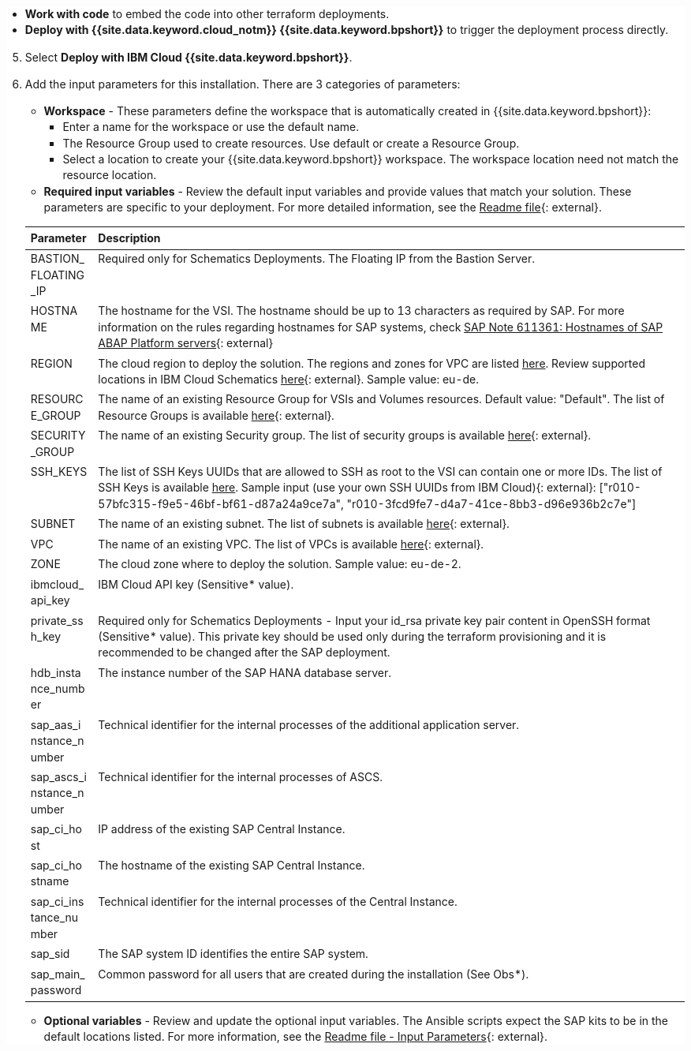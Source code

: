    * **Work with code** to embed the code into other terraform deployments.
   * **Deploy with {{site.data.keyword.cloud_notm}} {{site.data.keyword.bpshort}}** to trigger the deployment process directly.
5. Select **Deploy with IBM Cloud {{site.data.keyword.bpshort}}**.
6. Add the input parameters for this installation. There are 3 categories of parameters:
    * **Workspace** - These parameters define the workspace that is automatically created in {{site.data.keyword.bpshort}}:
      * Enter a name for the workspace or use the default name.
      * The Resource Group used to create resources. Use default or create a Resource Group.
      * Select a location to create your {{site.data.keyword.bpshort}} workspace. The workspace location need not match the resource location.
    * **Required input variables** - Review the default input variables and provide values that match your solution. These parameters are specific to your deployment. For more detailed information, see the [Readme file](https://github.com/IBM-Cloud/sap-abap-hana-aas/blob/main/README.md){: external}.

    |Parameter	|Description|
    |-----|-----|
    |BASTION_FLOATING_IP	|Required only for Schematics Deployments. The Floating IP from the Bastion Server.|
    |HOSTNAME	|The hostname for the VSI. The hostname should be up to 13 characters as required by SAP. For more information on the rules regarding hostnames for SAP systems, check [SAP Note 611361: Hostnames of SAP ABAP Platform servers](https://me.sap.com/notes/611361){: external}|
    |REGION	|The cloud region to deploy the solution. The regions and zones for VPC are listed [here](/docs/containers?topic=containers-regions-and-zones#zones-vpc). Review supported locations in IBM Cloud Schematics [here](https://cloud.ibm.com/docs/schematics?topic=schematics-locations){: external}. Sample value: eu-de.|
    |RESOURCE_GROUP	|The name of an existing Resource Group for VSIs and Volumes resources. Default value: "Default". The list of Resource Groups is available [here](https://cloud.ibm.com/account/resource-groups){: external}.|
    |SECURITY_GROUP	|The name of an existing Security group. The list of security groups is available [here](https://cloud.ibm.com/infrastructure/network/securityGroups){: external}. |
    |SSH_KEYS	|The list of SSH Keys UUIDs that are allowed to SSH as root to the VSI can contain one or more IDs. The list of SSH Keys is available [here](https://cloud.ibm.com/infrastructure/compute/sshKeys). Sample input (use your own SSH UUIDs from IBM Cloud){: external}: ["r010-57bfc315-f9e5-46bf-bf61-d87a24a9ce7a", "r010-3fcd9fe7-d4a7-41ce-8bb3-d96e936b2c7e"]|
    |SUBNET	|The name of an existing subnet. The list of subnets is available [here](https://cloud.ibm.com/infrastructure/network/subnets){: external}.|
    |VPC	|The name of an existing VPC. The list of VPCs is available [here](https://cloud.ibm.com/infrastructure/network/vpcs){: external}.|
    |ZONE	|The cloud zone where to deploy the solution. Sample value: eu-de-2.|
    |ibmcloud_api_key	|IBM Cloud API key (Sensitive* value).|
    |private_ssh_key	|Required only for Schematics Deployments - Input your id_rsa private key pair content in OpenSSH format (Sensitive* value). This private key should be used only during the terraform provisioning and it is recommended to be changed after the SAP deployment.|
    |hdb_instance_number	|The instance number of the SAP HANA database server.|
    |sap_aas_instance_number	|Technical identifier for the internal processes of the additional application server.|
    |sap_ascs_instance_number	|Technical identifier for the internal processes of ASCS.|
    |sap_ci_host	|IP address of the existing SAP Central Instance.|
    |sap_ci_hostname	|The hostname of the existing SAP Central Instance.|
    |sap_ci_instance_number	|Technical identifier for the internal processes of the Central Instance.|
    |sap_sid	|The SAP system ID identifies the entire SAP system.|
    |sap_main_password	|Common password for all users that are created during the installation (See Obs*).|

   * **Optional variables** - Review and update the optional input variables. The Ansible scripts expect the SAP kits to be in the default locations listed. For more information, see the [Readme file - Input Parameters](https://github.com/IBM-Cloud/sap-abap-hana-aas/blob/main/README.md){: external}.
